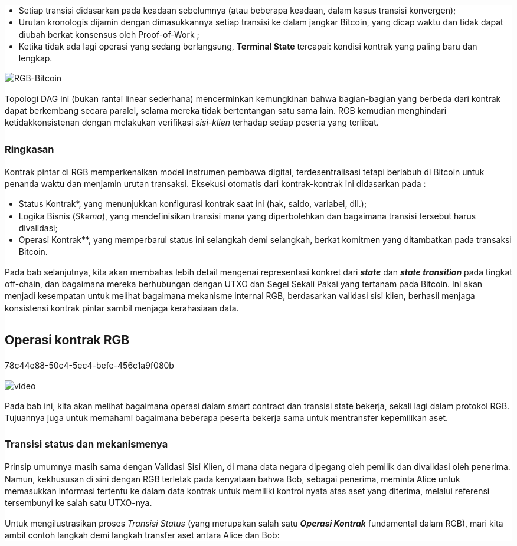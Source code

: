 
- Setiap transisi didasarkan pada keadaan sebelumnya (atau beberapa keadaan, dalam kasus transisi konvergen);
- Urutan kronologis dijamin dengan dimasukkannya setiap transisi ke dalam jangkar Bitcoin, yang dicap waktu dan tidak dapat diubah berkat konsensus oleh Proof-of-Work ;
- Ketika tidak ada lagi operasi yang sedang berlangsung, **Terminal State** tercapai: kondisi kontrak yang paling baru dan lengkap.

![RGB-Bitcoin](assets/fr/012.webp)

Topologi DAG ini (bukan rantai linear sederhana) mencerminkan kemungkinan bahwa bagian-bagian yang berbeda dari kontrak dapat berkembang secara paralel, selama mereka tidak bertentangan satu sama lain. RGB kemudian menghindari ketidakkonsistenan dengan melakukan verifikasi *sisi-klien* terhadap setiap peserta yang terlibat.

### Ringkasan

Kontrak pintar di RGB memperkenalkan model instrumen pembawa digital, terdesentralisasi tetapi berlabuh di Bitcoin untuk penanda waktu dan menjamin urutan transaksi. Eksekusi otomatis dari kontrak-kontrak ini didasarkan pada :


- Status Kontrak*, yang menunjukkan konfigurasi kontrak saat ini (hak, saldo, variabel, dll.);
- Logika Bisnis (*Skema*), yang mendefinisikan transisi mana yang diperbolehkan dan bagaimana transisi tersebut harus divalidasi;
- Operasi Kontrak**, yang memperbarui status ini selangkah demi selangkah, berkat komitmen yang ditambatkan pada transaksi Bitcoin.

Pada bab selanjutnya, kita akan membahas lebih detail mengenai representasi konkret dari ***state*** dan ***state transition*** pada tingkat off-chain, dan bagaimana mereka berhubungan dengan UTXO dan Segel Sekali Pakai yang tertanam pada Bitcoin. Ini akan menjadi kesempatan untuk melihat bagaimana mekanisme internal RGB, berdasarkan validasi sisi klien, berhasil menjaga konsistensi kontrak pintar sambil menjaga kerahasiaan data.

## Operasi kontrak RGB

<chapterId>78c44e88-50c4-5ec4-befe-456c1a9f080b</chapterId>

![video](https://youtu.be/lUTjeuM0oTA)

Pada bab ini, kita akan melihat bagaimana operasi dalam smart contract dan transisi state bekerja, sekali lagi dalam protokol RGB. Tujuannya juga untuk memahami bagaimana beberapa peserta bekerja sama untuk mentransfer kepemilikan aset.

### Transisi status dan mekanismenya

Prinsip umumnya masih sama dengan Validasi Sisi Klien, di mana data negara dipegang oleh pemilik dan divalidasi oleh penerima. Namun, kekhususan di sini dengan RGB terletak pada kenyataan bahwa Bob, sebagai penerima, meminta Alice untuk memasukkan informasi tertentu ke dalam data kontrak untuk memiliki kontrol nyata atas aset yang diterima, melalui referensi tersembunyi ke salah satu UTXO-nya.

Untuk mengilustrasikan proses *Transisi Status* (yang merupakan salah satu ***Operasi Kontrak*** fundamental dalam RGB), mari kita ambil contoh langkah demi langkah transfer aset antara Alice dan Bob:
